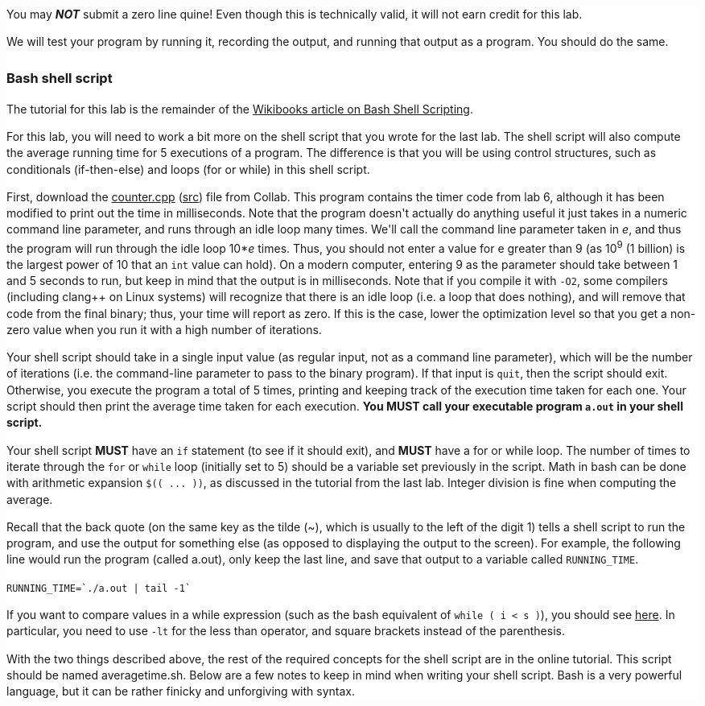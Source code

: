 You may ***NOT*** submit a zero line quine!  Even though this is technically valid, it will not earn credit for this lab.

We will test your program by running it, recording the output, and running that output as a program.  You should do the same.

### Bash shell script ###

The tutorial for this lab is the remainder of the [Wikibooks article on Bash Shell Scripting](http://en.wikibooks.org/wiki/Bash_Shell_Scripting).

For this lab, you will need to work a bit more on the shell script that you wrote for the last lab.  The shell script will also compute the average running time for 5 executions of a program.  The difference is that you will be using control structures, such as conditionals (if-then-else) and loops (for or while) in this shell script.  

First, download the [counter.cpp](counter.cpp.html) ([src](counter.cpp)) file from Collab.  This program contains the timer code from lab 6, although it has been modified to print out the time in milliseconds.  Note that the program doesn't actually do anything useful   it just takes in a numeric command line parameter, and runs through an idle loop many times.  We'll call the command line parameter taken in *e*, and thus the program will run through the idle loop 10\**e* times.  Thus, you should not enter a value for e greater than 9 (as 10<sup>9</sup> (1 billion) is the largest power of 10 that an `int` value can hold).  On a modern computer, entering 9 as the parameter should take between 1 and 5 seconds to run, but keep in mind that the output is in milliseconds.  Note that if you compile it with `-O2`, some compilers (including clang++ on Linux systems) will recognize that there is an idle loop (i.e. a loop that does nothing), and will remove that code from the final binary; thus, your time will report as zero.  If this is the case, lower the optimization level so that you get a non-zero value when you run it with a high number of iterations.

Your shell script should take in a single input value (as regular input, not as a command line parameter), which will be the number of iterations (i.e. the command-line parameter to pass to the binary program).  If that input is `quit`, then the script should exit.  Otherwise, you execute the program a total of 5 times, printing and keeping track of the execution time taken for each one.  Your script should then print the average time taken for each execution.  **You MUST call your executable program `a.out` in your shell script.**

Your shell script **MUST** have an `if` statement (to see if it should exit), and **MUST** have a for or while loop.  The number of times to iterate through the `for` or `while` loop (initially set to 5) should be a variable set previously in the script.  Math in bash can be done with arithmetic expansion `$(( ... ))`, as discussed in the tutorial from the last lab.  Integer division is fine when computing the average.

Recall that the back quote (on the same key as the tilde (~), which is usually to the left of the digit 1) tells a shell script to run the program, and use the output for something else (as opposed to displaying the output to the screen).  For example, the following line would run the program (called a.out), only keep the last line, and save that output to a variable called `RUNNING_TIME`.

```
RUNNING_TIME=`./a.out | tail -1`
```

If you want to compare values in a while expression (such as the bash equivalent of `while ( i < s )`), you should see [here](http://tldp.org/HOWTO/Bash-Prog-Intro-HOWTO-7.html).  In particular, you need to use `-lt` for the less than operator, and square brackets instead of the parenthesis.

With the two things described above, the rest of the required concepts for the shell script are in the online tutorial.  This script should be named averagetime.sh.
Below are a few notes to keep in mind when writing your shell script.  Bash is a very powerful language, but it can be rather finicky and unforgiving with syntax.
